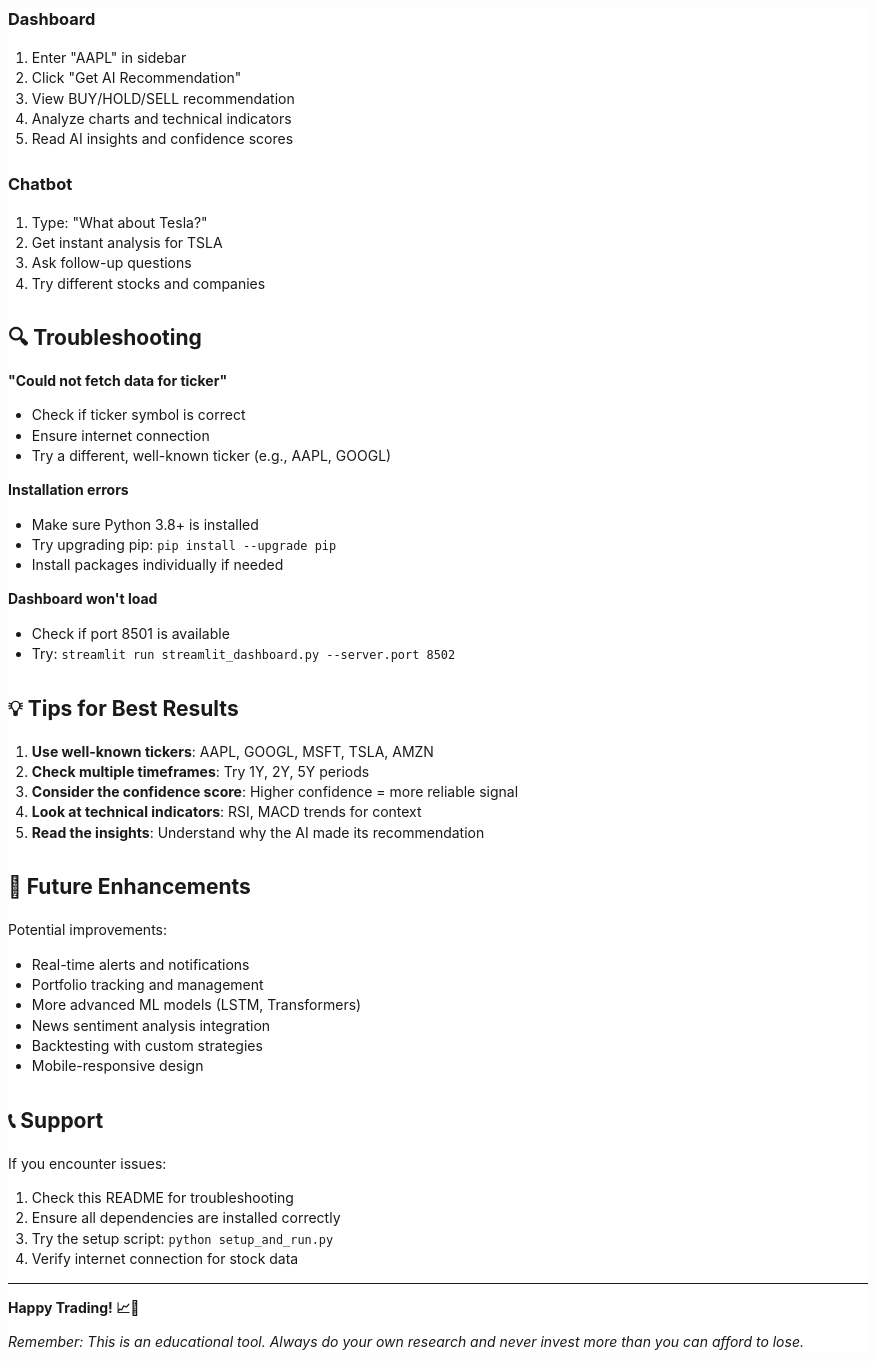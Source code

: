 ### Dashboard
1. Enter "AAPL" in sidebar
2. Click "Get AI Recommendation"
3. View BUY/HOLD/SELL recommendation
4. Analyze charts and technical indicators
5. Read AI insights and confidence scores

### Chatbot
1. Type: "What about Tesla?"
2. Get instant analysis for TSLA
3. Ask follow-up questions
4. Try different stocks and companies

## 🔍 Troubleshooting

**"Could not fetch data for ticker"**
- Check if ticker symbol is correct
- Ensure internet connection
- Try a different, well-known ticker (e.g., AAPL, GOOGL)

**Installation errors**
- Make sure Python 3.8+ is installed
- Try upgrading pip: `pip install --upgrade pip`
- Install packages individually if needed

**Dashboard won't load**
- Check if port 8501 is available
- Try: `streamlit run streamlit_dashboard.py --server.port 8502`

## 💡 Tips for Best Results

1. **Use well-known tickers**: AAPL, GOOGL, MSFT, TSLA, AMZN
2. **Check multiple timeframes**: Try 1Y, 2Y, 5Y periods
3. **Consider the confidence score**: Higher confidence = more reliable signal
4. **Look at technical indicators**: RSI, MACD trends for context
5. **Read the insights**: Understand why the AI made its recommendation

## 🚀 Future Enhancements

Potential improvements:
- Real-time alerts and notifications
- Portfolio tracking and management
- More advanced ML models (LSTM, Transformers)
- News sentiment analysis integration
- Backtesting with custom strategies
- Mobile-responsive design

## 📞 Support

If you encounter issues:
1. Check this README for troubleshooting
2. Ensure all dependencies are installed correctly
3. Try the setup script: `python setup_and_run.py`
4. Verify internet connection for stock data

---

**Happy Trading! 📈🤖**

*Remember: This is an educational tool. Always do your own research and never invest more than you can afford to lose.* 